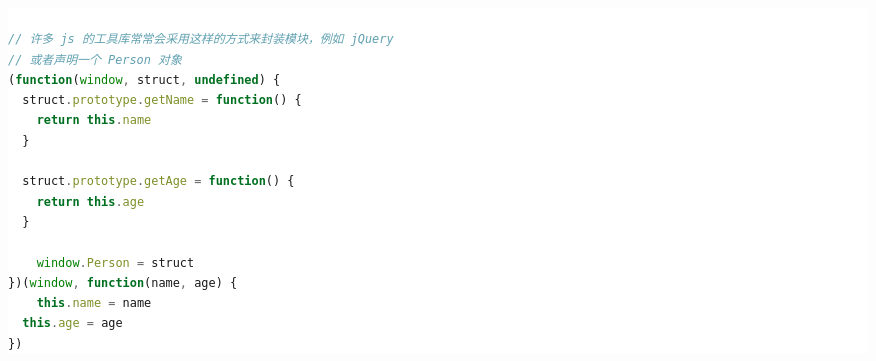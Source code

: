 ``` js

// 许多 js 的工具库常常会采用这样的方式来封装模块，例如 jQuery
// 或者声明一个 Person 对象
(function(window, struct, undefined) {
  struct.prototype.getName = function() {
    return this.name
  }
  
  struct.prototype.getAge = function() {
    return this.age
  }
  
	window.Person = struct
})(window, function(name, age) {
	this.name = name
  this.age = age
})
```